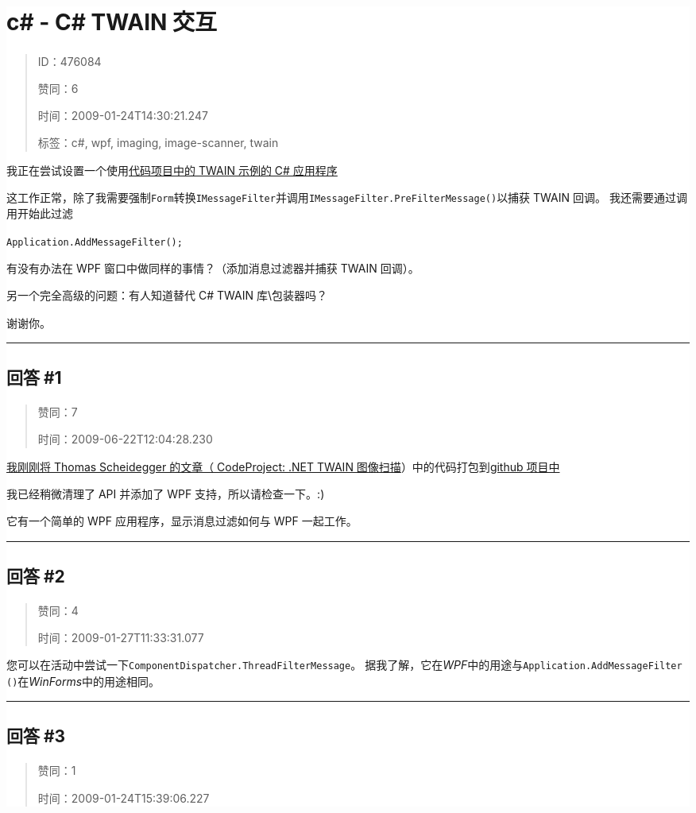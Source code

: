 # c# - C# TWAIN 交互

> ID：476084
> 
> 赞同：6
> 
> 时间：2009-01-24T14:30:21.247
> 
> 标签：c#, wpf, imaging, image-scanner, twain

我正在尝试设置一个使用[代码项目中的 TWAIN 示例的 C# 应用程序](http://www.codeproject.com/KB/dotnet/twaindotnet.aspx)

这工作正常，除了我需要强制`Form`转换`IMessageFilter`并调用`IMessageFilter.PreFilterMessage()`以捕获 TWAIN 回调。
我还需要通过调用开始此过滤

```
Application.AddMessageFilter(); 
```

有没有办法在 WPF 窗口中做同样的事情？（添加消息过滤器并捕获 TWAIN 回调）。

另一个完全高级的问题：有人知道替代 C# TWAIN 库\包装器吗？

谢谢你。

* * *

## 回答 #1

> 赞同：7
> 
> 时间：2009-06-22T12:04:28.230

[我刚刚将 Thomas Scheidegger 的文章（ CodeProject: .NET TWAIN 图像扫描](http://www.codeproject.com/KB/dotnet/twaindotnet.aspx)）中的代码打包到[github 项目中](https://github.com/tmyroadctfig/twaindotnet)

我已经稍微清理了 API 并添加了 WPF 支持，所以请检查一下。:)

它有一个简单的 WPF 应用程序，显示消息过滤如何与 WPF 一起工作。

* * *

## 回答 #2

> 赞同：4
> 
> 时间：2009-01-27T11:33:31.077

您可以在活动中尝试一下`ComponentDispatcher.ThreadFilterMessage`。
据我了解，它在*WPF*中的用途与`Application.AddMessageFilter()`在*WinForms*中的用途相同。

* * *

## 回答 #3

> 赞同：1
> 
> 时间：2009-01-24T15:39:06.227
